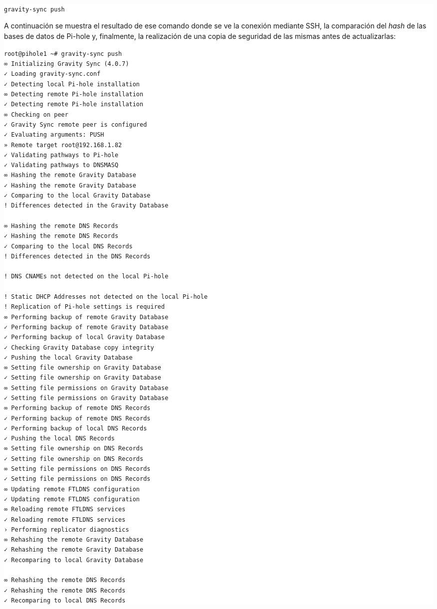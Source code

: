 ```Bash
gravity-sync push
```

A continuación se muestra el resultado de ese comando donde se ve la conexión mediante SSH, la comparación del _hash_ de las bases de datos de Pi-hole y, finalmente, la realización de una copia de seguridad de las mismas antes de actualizarlas:

```
root@pihole1 ~# gravity-sync push
∞ Initializing Gravity Sync (4.0.7)
✓ Loading gravity-sync.conf
✓ Detecting local Pi-hole installation
∞ Detecting remote Pi-hole installation
✓ Detecting remote Pi-hole installation
∞ Checking on peer
✓ Gravity Sync remote peer is configured
✓ Evaluating arguments: PUSH
» Remote target root@192.168.1.82
✓ Validating pathways to Pi-hole
✓ Validating pathways to DNSMASQ
∞ Hashing the remote Gravity Database
✓ Hashing the remote Gravity Database
✓ Comparing to the local Gravity Database
! Differences detected in the Gravity Database

∞ Hashing the remote DNS Records
✓ Hashing the remote DNS Records
✓ Comparing to the local DNS Records
! Differences detected in the DNS Records

! DNS CNAMEs not detected on the local Pi-hole

! Static DHCP Addresses not detected on the local Pi-hole
! Replication of Pi-hole settings is required
∞ Performing backup of remote Gravity Database
✓ Performing backup of remote Gravity Database
✓ Performing backup of local Gravity Database
✓ Checking Gravity Database copy integrity
✓ Pushing the local Gravity Database
∞ Setting file ownership on Gravity Database
✓ Setting file ownership on Gravity Database
∞ Setting file permissions on Gravity Database
✓ Setting file permissions on Gravity Database
∞ Performing backup of remote DNS Records
✓ Performing backup of remote DNS Records
✓ Performing backup of local DNS Records
✓ Pushing the local DNS Records
∞ Setting file ownership on DNS Records
✓ Setting file ownership on DNS Records
∞ Setting file permissions on DNS Records
✓ Setting file permissions on DNS Records
∞ Updating remote FTLDNS configuration
✓ Updating remote FTLDNS configuration
∞ Reloading remote FTLDNS services
✓ Reloading remote FTLDNS services
› Performing replicator diagnostics
∞ Rehashing the remote Gravity Database
✓ Rehashing the remote Gravity Database
✓ Recomparing to local Gravity Database

∞ Rehashing the remote DNS Records
✓ Rehashing the remote DNS Records
✓ Recomparing to local DNS Records

```